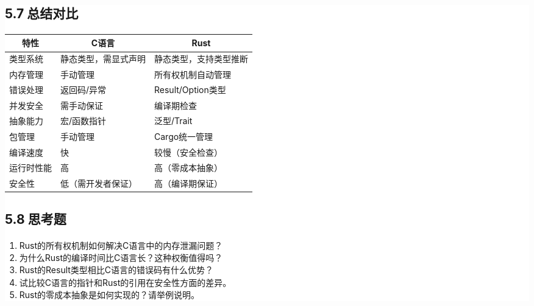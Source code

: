 ## 5.7 总结对比

| 特性 | C语言 | Rust |
|------|-------|------|
| 类型系统 | 静态类型，需显式声明 | 静态类型，支持类型推断 |
| 内存管理 | 手动管理 | 所有权机制自动管理 |
| 错误处理 | 返回码/异常 | Result/Option类型 |
| 并发安全 | 需手动保证 | 编译期检查 |
| 抽象能力 | 宏/函数指针 | 泛型/Trait |
| 包管理 | 手动管理 | Cargo统一管理 |
| 编译速度 | 快 | 较慢（安全检查） |
| 运行时性能 | 高 | 高（零成本抽象） |
| 安全性 | 低（需开发者保证） | 高（编译期保证） |

## 5.8 思考题

1. Rust的所有权机制如何解决C语言中的内存泄漏问题？
2. 为什么Rust的编译时间比C语言长？这种权衡值得吗？
3. Rust的Result类型相比C语言的错误码有什么优势？
4. 试比较C语言的指针和Rust的引用在安全性方面的差异。
5. Rust的零成本抽象是如何实现的？请举例说明。

